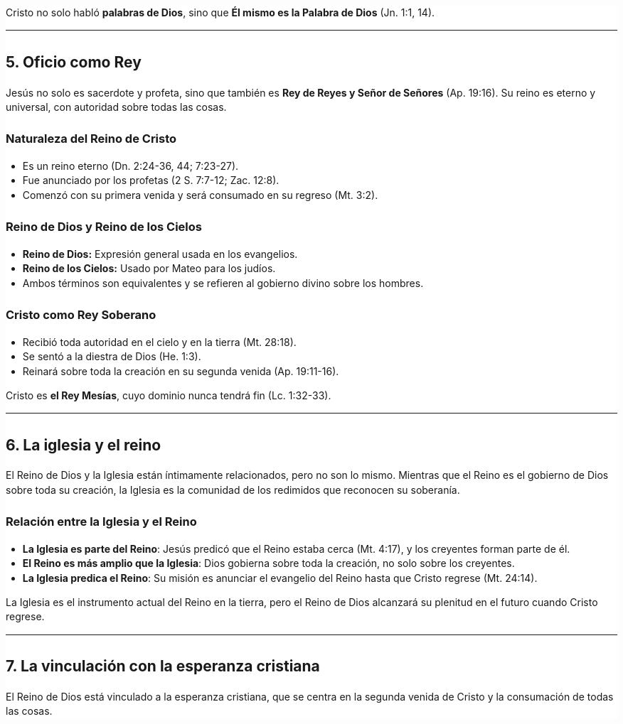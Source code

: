 Cristo no solo habló **palabras de Dios**, sino que **Él mismo es la Palabra de Dios** (Jn. 1:1, 14).  

---

## **5. Oficio como Rey**  

Jesús no solo es sacerdote y profeta, sino que también es **Rey de Reyes y Señor de Señores** (Ap. 19:16). Su reino es eterno y universal, con autoridad sobre todas las cosas.  

### **Naturaleza del Reino de Cristo**  
- Es un reino eterno (Dn. 2:24-36, 44; 7:23-27).  
- Fue anunciado por los profetas (2 S. 7:7-12; Zac. 12:8).  
- Comenzó con su primera venida y será consumado en su regreso (Mt. 3:2).  

### **Reino de Dios y Reino de los Cielos**  
- **Reino de Dios:** Expresión general usada en los evangelios.  
- **Reino de los Cielos:** Usado por Mateo para los judíos.  
- Ambos términos son equivalentes y se refieren al gobierno divino sobre los hombres.  

### **Cristo como Rey Soberano**  
- Recibió toda autoridad en el cielo y en la tierra (Mt. 28:18).  
- Se sentó a la diestra de Dios (He. 1:3).  
- Reinará sobre toda la creación en su segunda venida (Ap. 19:11-16).  

Cristo es **el Rey Mesías**, cuyo dominio nunca tendrá fin (Lc. 1:32-33).  

---

## **6. La iglesia y el reino**  

El Reino de Dios y la Iglesia están íntimamente relacionados, pero no son lo mismo. Mientras que el Reino es el gobierno de Dios sobre toda su creación, la Iglesia es la comunidad de los redimidos que reconocen su soberanía.  

### **Relación entre la Iglesia y el Reino**  
- **La Iglesia es parte del Reino**: Jesús predicó que el Reino estaba cerca (Mt. 4:17), y los creyentes forman parte de él.  
- **El Reino es más amplio que la Iglesia**: Dios gobierna sobre toda la creación, no solo sobre los creyentes.  
- **La Iglesia predica el Reino**: Su misión es anunciar el evangelio del Reino hasta que Cristo regrese (Mt. 24:14).  

La Iglesia es el instrumento actual del Reino en la tierra, pero el Reino de Dios alcanzará su plenitud en el futuro cuando Cristo regrese.  

---

## **7. La vinculación con la esperanza cristiana**  

El Reino de Dios está vinculado a la esperanza cristiana, que se centra en la segunda venida de Cristo y la consumación de todas las cosas.  
